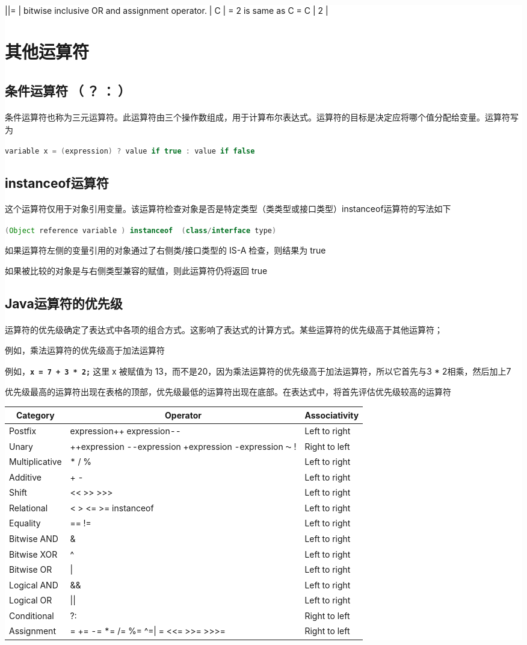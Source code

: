 |\|=         |  bitwise inclusive OR and assignment operator. |  C \| = 2 is same as C = C \| 2 |

# 其他运算符

## 条件运算符 （ ？ ： ）

条件运算符也称为三元运算符。此运算符由三个操作数组成，用于计算布尔表达式。运算符的目标是决定应将哪个值分配给变量。运算符写为

```java
variable x = (expression) ? value if true : value if false
```

## instanceof运算符

这个运算符仅用于对象引用变量。该运算符检查对象是否是特定类型（类类型或接口类型）instanceof运算符的写法如下 

```java
(Object reference variable ) instanceof  (class/interface type)
```

如果运算符左侧的变量引用的对象通过了右侧类/接口类型的 IS-A 检查，则结果为 true

如果被比较的对象是与右侧类型兼容的赋值，则此运算符仍将返回 true

## Java运算符的优先级

运算符的优先级确定了表达式中各项的组合方式。这影响了表达式的计算方式。某些运算符的优先级高于其他运算符；

例如，乘法运算符的优先级高于加法运算符 

例如，**`x = 7 + 3 * 2;`** 这里 x 被赋值为 13，而不是20，因为乘法运算符的优先级高于加法运算符，所以它首先与3 * 2相乘，然后加上7

优先级最高的运算符出现在表格的顶部，优先级最低的运算符出现在底部。在表达式中，将首先评估优先级较高的运算符

| Category       | Operator                                              | Associativity  |
| -------------- | ----------------------------------------------------- | -------------- |
| Postfix        | expression++ expression--                             | Left to right  |
| Unary          | ++expression --expression +expression -expression ⁓ ! | Right to left  |
| Multiplicative | * / %                                                 | Left to right  |
| Additive       | + -                                                   | Left to right  |
| Shift          | << >> >>>                                             | Left to right  |
| Relational     | < > <= >= instanceof                                  | Left to right  |
| Equality       | == !=                                                 | Left to right  |
| Bitwise AND    | &                                                     | Left to right  |
| Bitwise XOR    | ^                                                     | Left to right  |
| Bitwise OR     |       \|            | Left to right |
| Logical AND    | &&                                                    | Left to right  |
| Logical OR     |       \|\|           | Left to right |
| Conditional    | ?:                                                    | Right to left  |
| Assignment     | = += -= *= /= %= ^=\| = <<= >>= >>>= | Right to left |